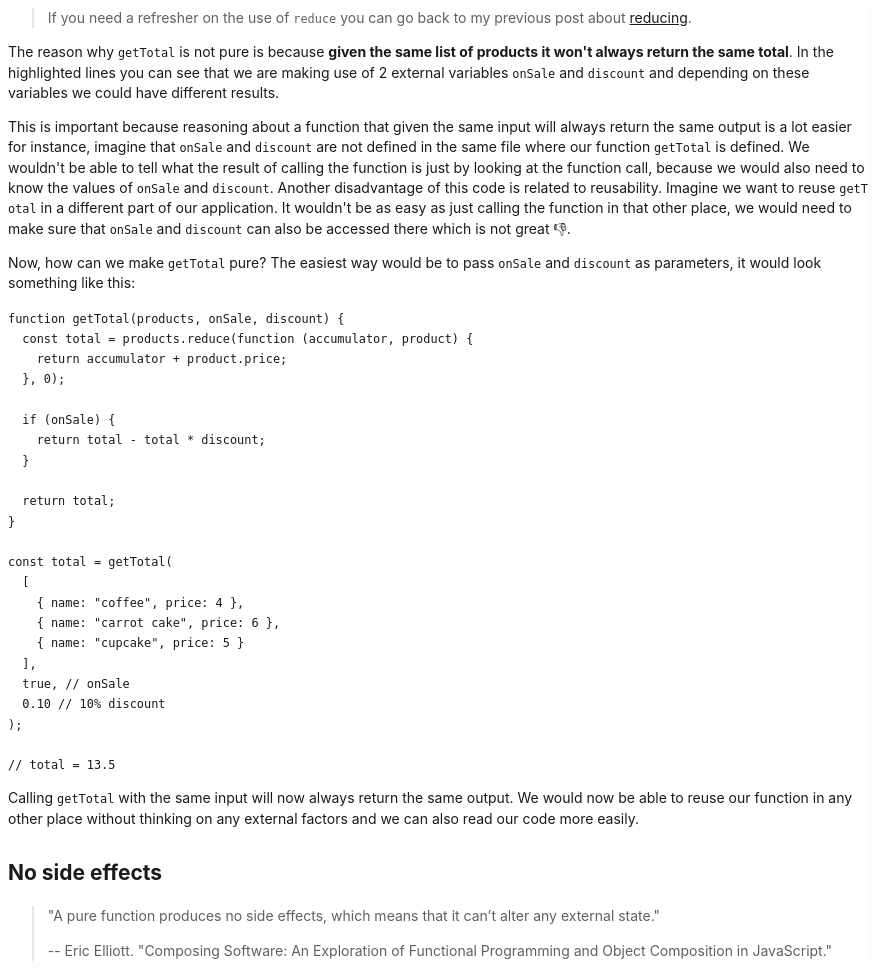 > If you need a refresher on the use of `reduce` you can go back to my previous post about [reducing](/reducing).

The reason why `getTotal` is not pure is because **given the same list of products it won't always return the same total**. In the highlighted lines you can see that we are making use of 2 external variables `onSale` and `discount` and depending on these variables we could have different results.

This is important because reasoning about a function that given the same input will always return the same output is a lot easier for instance, imagine that `onSale` and `discount` are not defined in the same file where our function `getTotal` is defined. We wouldn't be able to tell what the result of calling the function is just by looking at the function call, because we would also need to know the values of `onSale` and `discount`.
Another disadvantage of this code is related to reusability. Imagine we want to reuse `getTotal` in a different part of our application. It wouldn't be as easy as just calling the function in that other place, we would need to make sure that `onSale` and `discount` can also be accessed there which is not great 👎.

Now, how can we make `getTotal` pure? The easiest way would be to pass `onSale` and `discount` as parameters, it would look something like this:

```js{1,19,20}
function getTotal(products, onSale, discount) {
  const total = products.reduce(function (accumulator, product) {
    return accumulator + product.price;
  }, 0);

  if (onSale) {
    return total - total * discount;
  }

  return total;
}

const total = getTotal(
  [
    { name: "coffee", price: 4 },
    { name: "carrot cake", price: 6 },
    { name: "cupcake", price: 5 }
  ],
  true, // onSale
  0.10 // 10% discount
);

// total = 13.5
```

Calling `getTotal` with the same input will now always return the same output. We would now be able to reuse our function in any other place without thinking on any external factors and we can also read our code more easily.

## No side effects

> "A pure function produces no side effects, which means that it can’t alter any external state."
>
> -- Eric Elliott. "Composing Software: An Exploration of Functional Programming and Object Composition in JavaScript."
